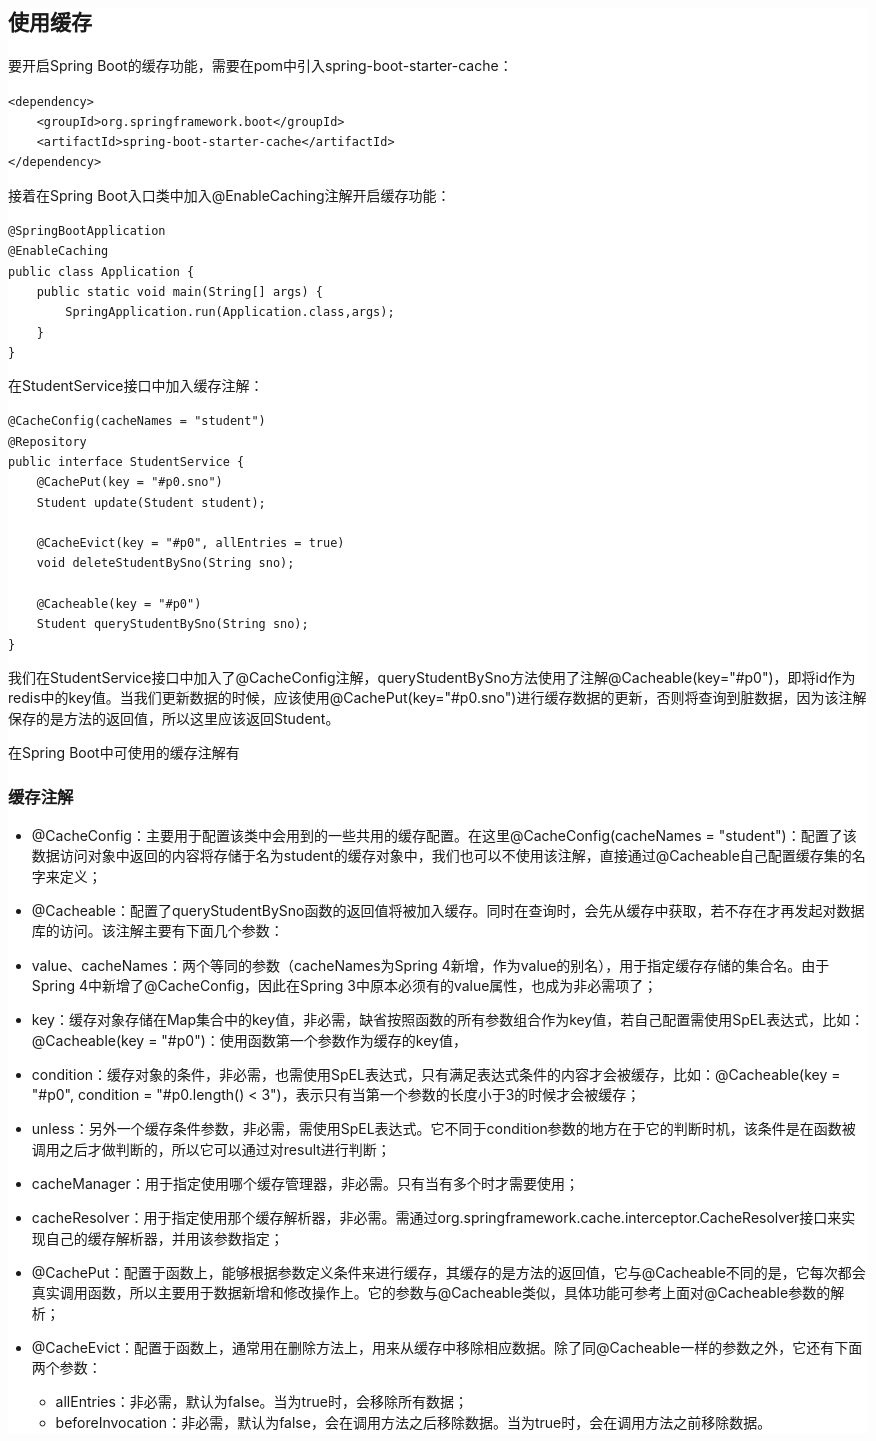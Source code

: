 ## 使用缓存
要开启Spring Boot的缓存功能，需要在pom中引入spring-boot-starter-cache：
```
<dependency>
    <groupId>org.springframework.boot</groupId>
    <artifactId>spring-boot-starter-cache</artifactId>
</dependency>
```

接着在Spring Boot入口类中加入@EnableCaching注解开启缓存功能：
```
@SpringBootApplication
@EnableCaching
public class Application {
    public static void main(String[] args) {
        SpringApplication.run(Application.class,args);
    }
}
```

在StudentService接口中加入缓存注解：
```
@CacheConfig(cacheNames = "student")
@Repository
public interface StudentService {
    @CachePut(key = "#p0.sno")
    Student update(Student student);
    
    @CacheEvict(key = "#p0", allEntries = true)
    void deleteStudentBySno(String sno);
    
    @Cacheable(key = "#p0")
    Student queryStudentBySno(String sno);
}
```
我们在StudentService接口中加入了@CacheConfig注解，queryStudentBySno方法使用了注解@Cacheable(key="#p0")，即将id作为redis中的key值。当我们更新数据的时候，应该使用@CachePut(key="#p0.sno")进行缓存数据的更新，否则将查询到脏数据，因为该注解保存的是方法的返回值，所以这里应该返回Student。

在Spring Boot中可使用的缓存注解有
### 缓存注解
* @CacheConfig：主要用于配置该类中会用到的一些共用的缓存配置。在这里@CacheConfig(cacheNames = "student")：配置了该数据访问对象中返回的内容将存储于名为student的缓存对象中，我们也可以不使用该注解，直接通过@Cacheable自己配置缓存集的名字来定义；

* @Cacheable：配置了queryStudentBySno函数的返回值将被加入缓存。同时在查询时，会先从缓存中获取，若不存在才再发起对数据库的访问。该注解主要有下面几个参数：
* value、cacheNames：两个等同的参数（cacheNames为Spring 4新增，作为value的别名），用于指定缓存存储的集合名。由于Spring 4中新增了@CacheConfig，因此在Spring 3中原本必须有的value属性，也成为非必需项了；
* key：缓存对象存储在Map集合中的key值，非必需，缺省按照函数的所有参数组合作为key值，若自己配置需使用SpEL表达式，比如：@Cacheable(key = "#p0")：使用函数第一个参数作为缓存的key值，
* condition：缓存对象的条件，非必需，也需使用SpEL表达式，只有满足表达式条件的内容才会被缓存，比如：@Cacheable(key = "#p0", condition = "#p0.length() < 3")，表示只有当第一个参数的长度小于3的时候才会被缓存；
* unless：另外一个缓存条件参数，非必需，需使用SpEL表达式。它不同于condition参数的地方在于它的判断时机，该条件是在函数被调用之后才做判断的，所以它可以通过对result进行判断；
* cacheManager：用于指定使用哪个缓存管理器，非必需。只有当有多个时才需要使用；
* cacheResolver：用于指定使用那个缓存解析器，非必需。需通过org.springframework.cache.interceptor.CacheResolver接口来实现自己的缓存解析器，并用该参数指定；
* @CachePut：配置于函数上，能够根据参数定义条件来进行缓存，其缓存的是方法的返回值，它与@Cacheable不同的是，它每次都会真实调用函数，所以主要用于数据新增和修改操作上。它的参数与@Cacheable类似，具体功能可参考上面对@Cacheable参数的解析；
* @CacheEvict：配置于函数上，通常用在删除方法上，用来从缓存中移除相应数据。除了同@Cacheable一样的参数之外，它还有下面两个参数：
	+ allEntries：非必需，默认为false。当为true时，会移除所有数据；
	+ beforeInvocation：非必需，默认为false，会在调用方法之后移除数据。当为true时，会在调用方法之前移除数据。
